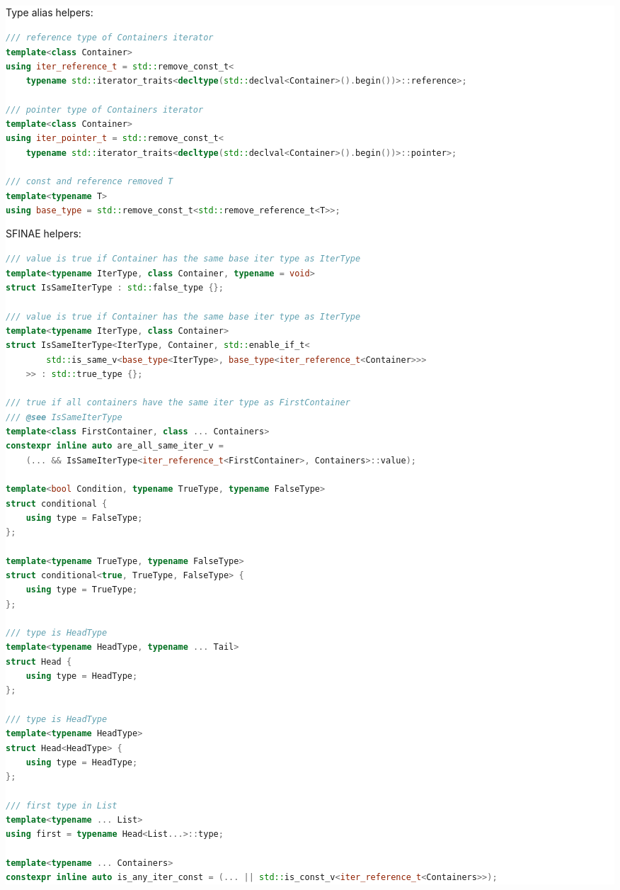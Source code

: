 Type alias helpers:
```C++
/// reference type of Containers iterator
template<class Container>
using iter_reference_t = std::remove_const_t<
    typename std::iterator_traits<decltype(std::declval<Container>().begin())>::reference>;

/// pointer type of Containers iterator
template<class Container>
using iter_pointer_t = std::remove_const_t<
    typename std::iterator_traits<decltype(std::declval<Container>().begin())>::pointer>;

/// const and reference removed T
template<typename T>
using base_type = std::remove_const_t<std::remove_reference_t<T>>;
```
SFINAE helpers:
```C++
/// value is true if Container has the same base iter type as IterType
template<typename IterType, class Container, typename = void>
struct IsSameIterType : std::false_type {};

/// value is true if Container has the same base iter type as IterType
template<typename IterType, class Container>
struct IsSameIterType<IterType, Container, std::enable_if_t<
        std::is_same_v<base_type<IterType>, base_type<iter_reference_t<Container>>>
    >> : std::true_type {};

/// true if all containers have the same iter type as FirstContainer
/// @see IsSameIterType
template<class FirstContainer, class ... Containers>
constexpr inline auto are_all_same_iter_v =
    (... && IsSameIterType<iter_reference_t<FirstContainer>, Containers>::value);

template<bool Condition, typename TrueType, typename FalseType>
struct conditional {
    using type = FalseType;
};

template<typename TrueType, typename FalseType>
struct conditional<true, TrueType, FalseType> {
    using type = TrueType;
};

/// type is HeadType
template<typename HeadType, typename ... Tail>
struct Head {
    using type = HeadType;
};

/// type is HeadType
template<typename HeadType>
struct Head<HeadType> {
    using type = HeadType;
};

/// first type in List
template<typename ... List>
using first = typename Head<List...>::type;

template<typename ... Containers>
constexpr inline auto is_any_iter_const = (... || std::is_const_v<iter_reference_t<Containers>>);
```
